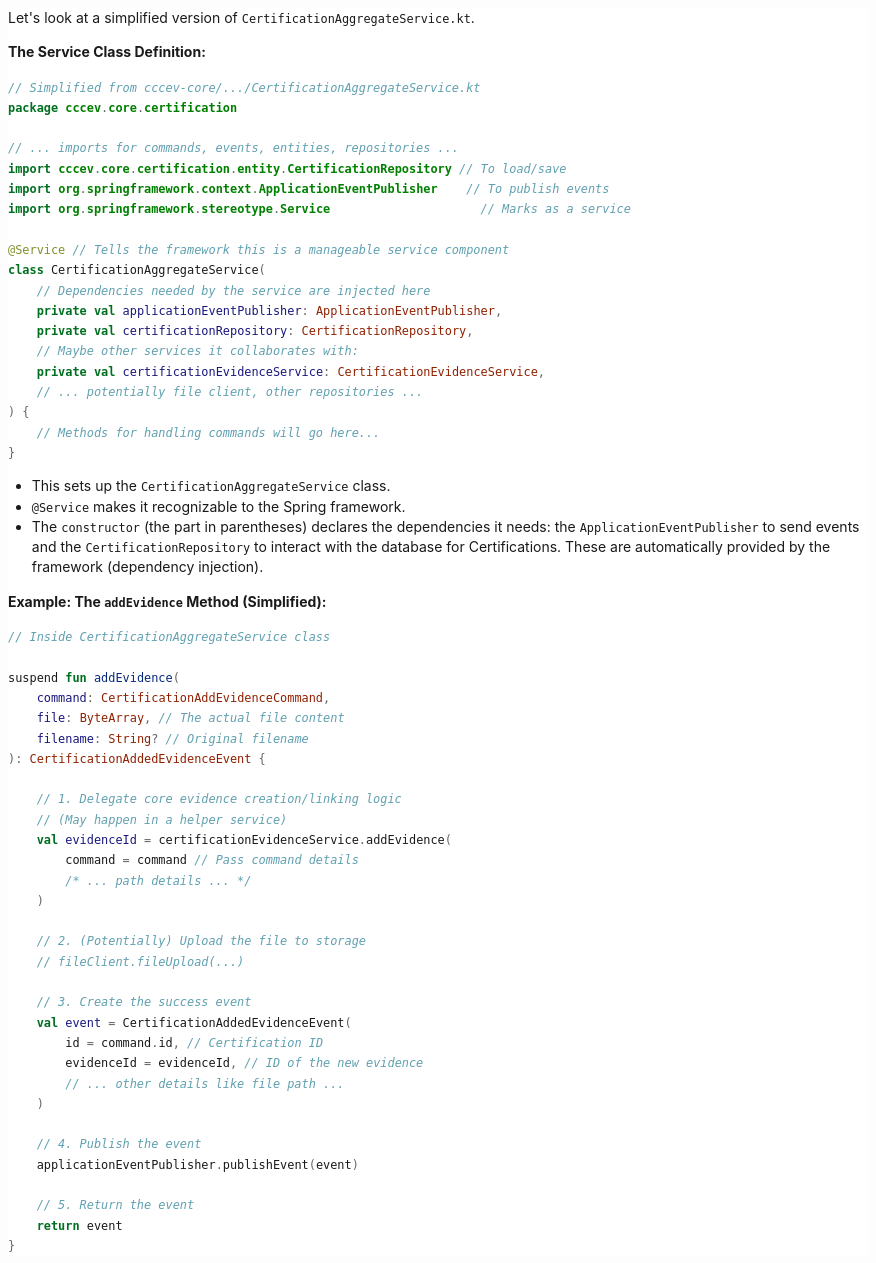 Let's look at a simplified version of `CertificationAggregateService.kt`.

**The Service Class Definition:**

```kotlin
// Simplified from cccev-core/.../CertificationAggregateService.kt
package cccev.core.certification

// ... imports for commands, events, entities, repositories ...
import cccev.core.certification.entity.CertificationRepository // To load/save
import org.springframework.context.ApplicationEventPublisher    // To publish events
import org.springframework.stereotype.Service                     // Marks as a service

@Service // Tells the framework this is a manageable service component
class CertificationAggregateService(
    // Dependencies needed by the service are injected here
    private val applicationEventPublisher: ApplicationEventPublisher,
    private val certificationRepository: CertificationRepository,
    // Maybe other services it collaborates with:
    private val certificationEvidenceService: CertificationEvidenceService,
    // ... potentially file client, other repositories ...
) {
    // Methods for handling commands will go here...
}
```
*   This sets up the `CertificationAggregateService` class.
*   `@Service` makes it recognizable to the Spring framework.
*   The `constructor` (the part in parentheses) declares the dependencies it needs: the `ApplicationEventPublisher` to send events and the `CertificationRepository` to interact with the database for Certifications. These are automatically provided by the framework (dependency injection).

**Example: The `addEvidence` Method (Simplified):**

```kotlin
// Inside CertificationAggregateService class

suspend fun addEvidence(
    command: CertificationAddEvidenceCommand,
    file: ByteArray, // The actual file content
    filename: String? // Original filename
): CertificationAddedEvidenceEvent {

    // 1. Delegate core evidence creation/linking logic
    // (May happen in a helper service)
    val evidenceId = certificationEvidenceService.addEvidence(
        command = command // Pass command details
        /* ... path details ... */
    )

    // 2. (Potentially) Upload the file to storage
    // fileClient.fileUpload(...)

    // 3. Create the success event
    val event = CertificationAddedEvidenceEvent(
        id = command.id, // Certification ID
        evidenceId = evidenceId, // ID of the new evidence
        // ... other details like file path ...
    )

    // 4. Publish the event
    applicationEventPublisher.publishEvent(event)

    // 5. Return the event
    return event
}
```